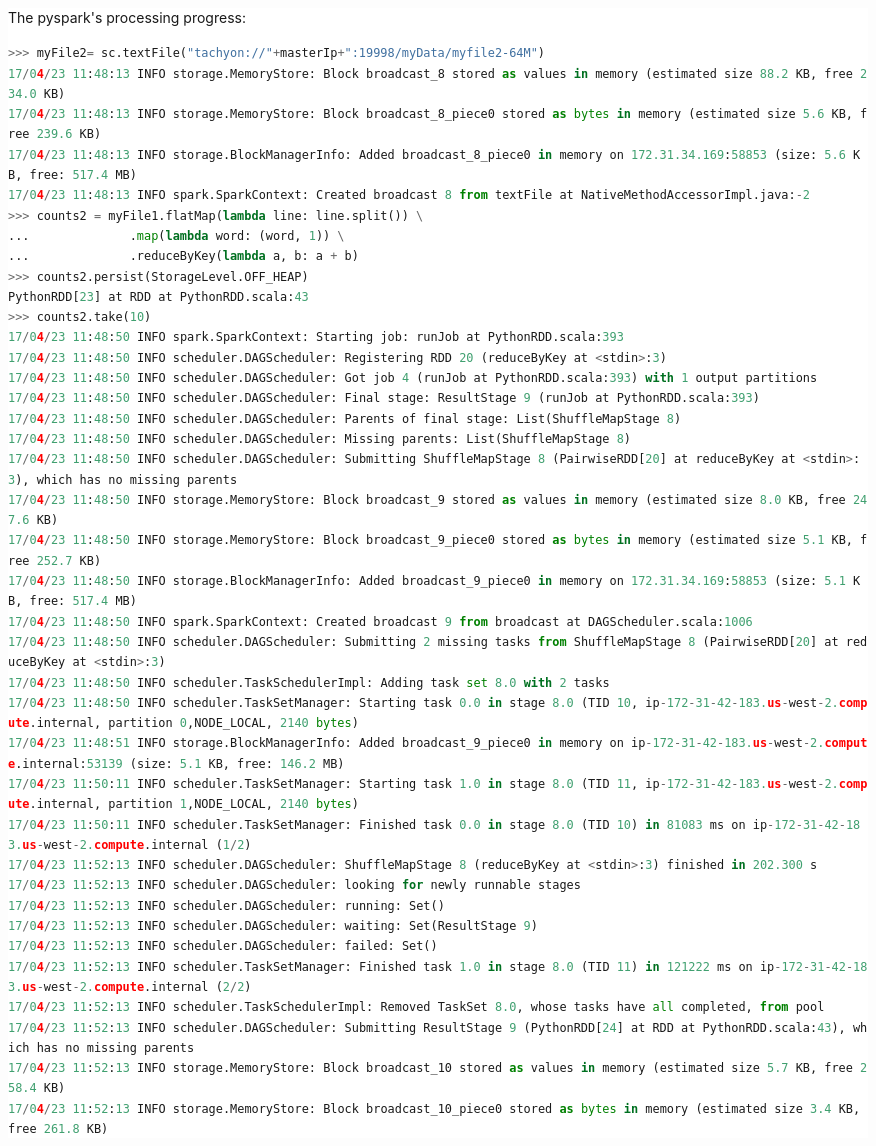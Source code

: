   The pyspark's processing progress:

  ```python
  >>> myFile2= sc.textFile("tachyon://"+masterIp+":19998/myData/myfile2-64M")
  17/04/23 11:48:13 INFO storage.MemoryStore: Block broadcast_8 stored as values in memory (estimated size 88.2 KB, free 234.0 KB)
  17/04/23 11:48:13 INFO storage.MemoryStore: Block broadcast_8_piece0 stored as bytes in memory (estimated size 5.6 KB, free 239.6 KB)
  17/04/23 11:48:13 INFO storage.BlockManagerInfo: Added broadcast_8_piece0 in memory on 172.31.34.169:58853 (size: 5.6 KB, free: 517.4 MB)
  17/04/23 11:48:13 INFO spark.SparkContext: Created broadcast 8 from textFile at NativeMethodAccessorImpl.java:-2
  >>> counts2 = myFile1.flatMap(lambda line: line.split()) \
  ...              .map(lambda word: (word, 1)) \
  ...              .reduceByKey(lambda a, b: a + b)
  >>> counts2.persist(StorageLevel.OFF_HEAP)
  PythonRDD[23] at RDD at PythonRDD.scala:43
  >>> counts2.take(10)
  17/04/23 11:48:50 INFO spark.SparkContext: Starting job: runJob at PythonRDD.scala:393
  17/04/23 11:48:50 INFO scheduler.DAGScheduler: Registering RDD 20 (reduceByKey at <stdin>:3)
  17/04/23 11:48:50 INFO scheduler.DAGScheduler: Got job 4 (runJob at PythonRDD.scala:393) with 1 output partitions
  17/04/23 11:48:50 INFO scheduler.DAGScheduler: Final stage: ResultStage 9 (runJob at PythonRDD.scala:393)
  17/04/23 11:48:50 INFO scheduler.DAGScheduler: Parents of final stage: List(ShuffleMapStage 8)
  17/04/23 11:48:50 INFO scheduler.DAGScheduler: Missing parents: List(ShuffleMapStage 8)
  17/04/23 11:48:50 INFO scheduler.DAGScheduler: Submitting ShuffleMapStage 8 (PairwiseRDD[20] at reduceByKey at <stdin>:3), which has no missing parents
  17/04/23 11:48:50 INFO storage.MemoryStore: Block broadcast_9 stored as values in memory (estimated size 8.0 KB, free 247.6 KB)
  17/04/23 11:48:50 INFO storage.MemoryStore: Block broadcast_9_piece0 stored as bytes in memory (estimated size 5.1 KB, free 252.7 KB)
  17/04/23 11:48:50 INFO storage.BlockManagerInfo: Added broadcast_9_piece0 in memory on 172.31.34.169:58853 (size: 5.1 KB, free: 517.4 MB)
  17/04/23 11:48:50 INFO spark.SparkContext: Created broadcast 9 from broadcast at DAGScheduler.scala:1006
  17/04/23 11:48:50 INFO scheduler.DAGScheduler: Submitting 2 missing tasks from ShuffleMapStage 8 (PairwiseRDD[20] at reduceByKey at <stdin>:3)
  17/04/23 11:48:50 INFO scheduler.TaskSchedulerImpl: Adding task set 8.0 with 2 tasks
  17/04/23 11:48:50 INFO scheduler.TaskSetManager: Starting task 0.0 in stage 8.0 (TID 10, ip-172-31-42-183.us-west-2.compute.internal, partition 0,NODE_LOCAL, 2140 bytes)
  17/04/23 11:48:51 INFO storage.BlockManagerInfo: Added broadcast_9_piece0 in memory on ip-172-31-42-183.us-west-2.compute.internal:53139 (size: 5.1 KB, free: 146.2 MB)
  17/04/23 11:50:11 INFO scheduler.TaskSetManager: Starting task 1.0 in stage 8.0 (TID 11, ip-172-31-42-183.us-west-2.compute.internal, partition 1,NODE_LOCAL, 2140 bytes)
  17/04/23 11:50:11 INFO scheduler.TaskSetManager: Finished task 0.0 in stage 8.0 (TID 10) in 81083 ms on ip-172-31-42-183.us-west-2.compute.internal (1/2)
  17/04/23 11:52:13 INFO scheduler.DAGScheduler: ShuffleMapStage 8 (reduceByKey at <stdin>:3) finished in 202.300 s
  17/04/23 11:52:13 INFO scheduler.DAGScheduler: looking for newly runnable stages
  17/04/23 11:52:13 INFO scheduler.DAGScheduler: running: Set()
  17/04/23 11:52:13 INFO scheduler.DAGScheduler: waiting: Set(ResultStage 9)
  17/04/23 11:52:13 INFO scheduler.DAGScheduler: failed: Set()
  17/04/23 11:52:13 INFO scheduler.TaskSetManager: Finished task 1.0 in stage 8.0 (TID 11) in 121222 ms on ip-172-31-42-183.us-west-2.compute.internal (2/2)
  17/04/23 11:52:13 INFO scheduler.TaskSchedulerImpl: Removed TaskSet 8.0, whose tasks have all completed, from pool
  17/04/23 11:52:13 INFO scheduler.DAGScheduler: Submitting ResultStage 9 (PythonRDD[24] at RDD at PythonRDD.scala:43), which has no missing parents
  17/04/23 11:52:13 INFO storage.MemoryStore: Block broadcast_10 stored as values in memory (estimated size 5.7 KB, free 258.4 KB)
  17/04/23 11:52:13 INFO storage.MemoryStore: Block broadcast_10_piece0 stored as bytes in memory (estimated size 3.4 KB, free 261.8 KB)
  ```